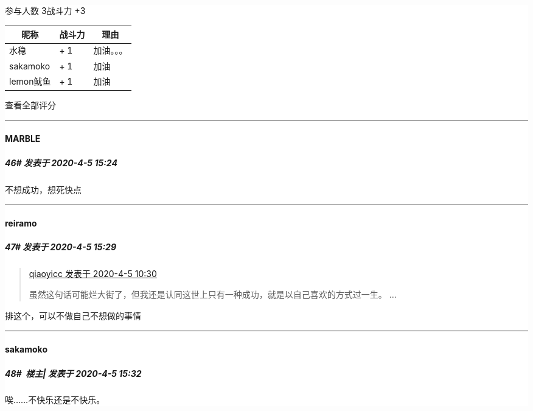 


 参与人数 3战斗力 +3

|昵称|战斗力|理由|
|----|---|---|
| 水稳| + 1|加油。。。|
| sakamoko| + 1|加油|
| lemon鱿鱼| + 1|加油|



查看全部评分






*****

####  MARBLE  
##### 46#       发表于 2020-4-5 15:24




不想成功，想死快点







*****

####  reiramo  
##### 47#       发表于 2020-4-5 15:29



<blockquote><a href="httphttps://bbs.saraba1st.com/2b/forum.php?mod=redirect&amp;goto=findpost&amp;pid=46980390&amp;ptid=1922507" target="_blank">qiaoyicc 发表于 2020-4-5 10:30</a>

虽然这句话可能烂大街了，但我还是认同这世上只有一种成功，就是以自己喜欢的方式过一生。 ...</blockquote>
排这个，可以不做自己不想做的事情







*****

####  sakamoko  
##### 48#         楼主| 发表于 2020-4-5 15:32




唉……不快乐还是不快乐。

